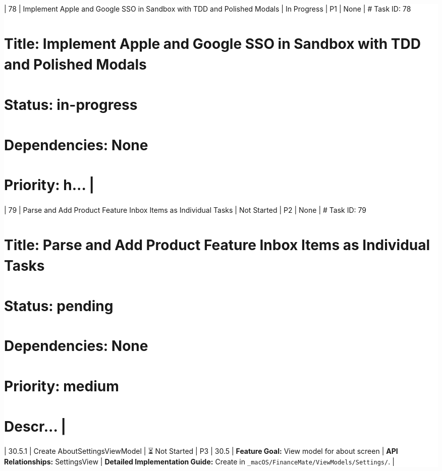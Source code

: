 | 78 | Implement Apple and Google SSO in Sandbox with TDD and Polished Modals | In Progress | P1 | None | # Task ID: 78
# Title: Implement Apple and Google SSO in Sandbox with TDD and Polished Modals
# Status: in-progress
# Dependencies: None
# Priority: h... |
| 79 | Parse and Add Product Feature Inbox Items as Individual Tasks | Not Started | P2 | None | # Task ID: 79
# Title: Parse and Add Product Feature Inbox Items as Individual Tasks
# Status: pending
# Dependencies: None
# Priority: medium
# Descr... |
| 30.5.1 | Create AboutSettingsViewModel | ⏳ Not Started | P3 | 30.5 | **Feature Goal:** View model for about screen | **API Relationships:** SettingsView | **Detailed Implementation Guide:** Create in `_macOS/FinanceMate/ViewModels/Settings/`. |